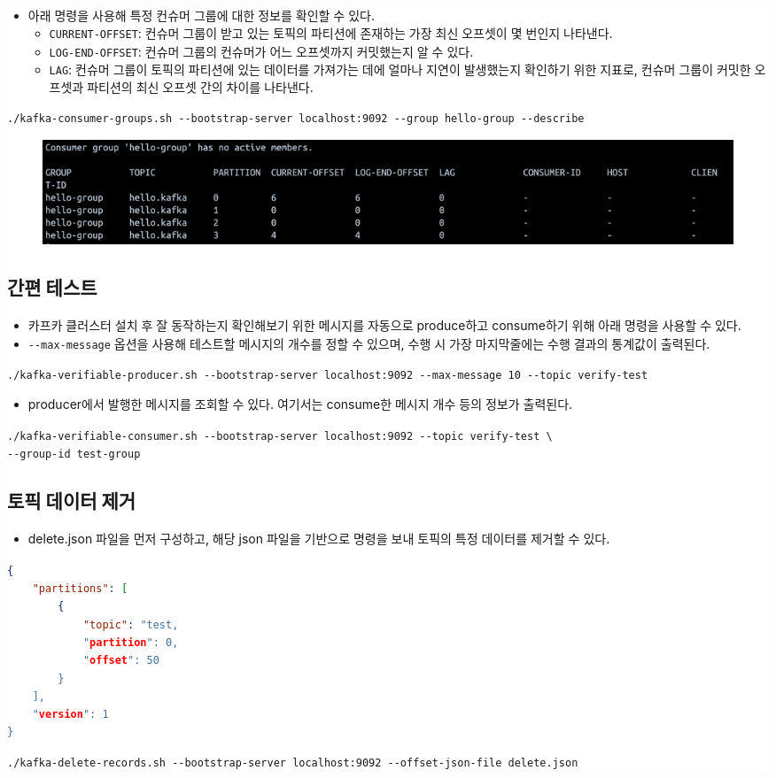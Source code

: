 * 아래 명령을 사용해 특정 컨슈머 그룹에 대한 정보를 확인할 수 있다.
  * `CURRENT-OFFSET`: 컨슈머 그룹이 받고 있는 토픽의 파티션에 존재하는 가장 최신 오프셋이 몇 번인지 나타낸다.
  * `LOG-END-OFFSET`: 컨슈머 그룹의 컨슈머가 어느 오프셋까지 커밋했는지 알 수 있다.
  * `LAG`: 컨슈머 그룹이 토픽의 파티션에 있는 데이터를 가져가는 데에 얼마나 지연이 발생했는지 확인하기 위한 지표로, 컨슈머 그룹이 커밋한 오프셋과 파티션의 최신 오프셋 간의 차이를 나타낸다.

```
./kafka-consumer-groups.sh --bootstrap-server localhost:9092 --group hello-group --describe
```

<figure><img src="../../.gitbook/assets/image (12) (1) (1).png" alt=""><figcaption></figcaption></figure>

## 간편 테스트

* 카프카 클러스터 설치 후 잘 동작하는지 확인해보기 위한 메시지를 자동으로 produce하고 consume하기 위해 아래 명령을 사용할 수 있다.
* `--max-message` 옵션을 사용해 테스트할 메시지의 개수를 정할 수 있으며, 수행 시 가장 마지막줄에는 수행 결과의 통계값이 출력된다.

```
./kafka-verifiable-producer.sh --bootstrap-server localhost:9092 --max-message 10 --topic verify-test
```

* producer에서 발행한 메시지를 조회할 수 있다. 여기서는 consume한 메시지 개수 등의 정보가 출력된다.

```
./kafka-verifiable-consumer.sh --bootstrap-server localhost:9092 --topic verify-test \
--group-id test-group
```

## 토픽 데이터 제거

* delete.json 파일을 먼저 구성하고, 해당 json 파일을 기반으로 명령을 보내 토픽의 특정 데이터를 제거할 수 있다.

```json
{
    "partitions": [
        {
            "topic": "test,
            "partition": 0,
            "offset": 50
        }
    ],
    "version": 1
}
```

```
./kafka-delete-records.sh --bootstrap-server localhost:9092 --offset-json-file delete.json
```
